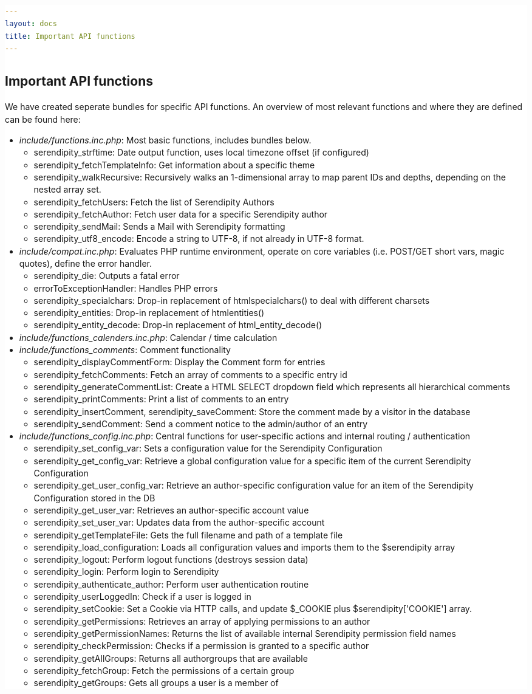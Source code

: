 ```yaml
---
layout: docs
title: Important API functions
---
```


## Important API functions

We have created seperate bundles for specific API functions. An overview of most relevant functions and where they are defined can be found here:

* *include/functions.inc.php*: Most basic functions, includes bundles below.
  * serendipity_strftime: Date output function, uses local timezone offset (if configured)
  * serendipity_fetchTemplateInfo: Get information about a specific theme
  * serendipity_walkRecursive: Recursively walks an 1-dimensional array to map parent IDs and depths, depending on the nested array set.
  * serendipity_fetchUsers: Fetch the list of Serendipity Authors
  * serendipity_fetchAuthor: Fetch user data for a specific Serendipity author
  * serendipity_sendMail: Sends a Mail with Serendipity formatting
  * serendipity_utf8_encode: Encode a string to UTF-8, if not already in UTF-8 format.
* *include/compat.inc.php*: Evaluates PHP runtime environment, operate on core variables (i.e. POST/GET short vars, magic quotes), define the error handler.
  * serendipity_die: Outputs a fatal error
  * errorToExceptionHandler: Handles PHP errors
  * serendipity_specialchars: Drop-in replacement of htmlspecialchars() to deal with different charsets
  * serendipity_entities: Drop-in replacement of htmlentities()
  * serendipity_entity_decode: Drop-in replacement of html_entity_decode()
* *include/functions_calenders.inc.php*: Calendar / time calculation
* *include/functions_comments*: Comment functionality
  * serendipity_displayCommentForm: Display the Comment form for entries
  * serendipity_fetchComments: Fetch an array of comments to a specific entry id
  * serendipity_generateCommentList: Create a HTML SELECT dropdown field which represents all hierarchical comments
  * serendipity_printComments: Print a list of comments to an entry
  * serendipity_insertComment, serendipity_saveComment: Store the comment made by a visitor in the database
  * serendipity_sendComment: Send a comment notice to the admin/author of an entry
* *include/functions_config.inc.php*: Central functions for user-specific actions and internal routing / authentication
  * serendipity_set_config_var: Sets a configuration value for the Serendipity Configuration
  * serendipity_get_config_var: Retrieve a global configuration value for a specific item of the current Serendipity Configuration
  * serendipity_get_user_config_var: Retrieve an author-specific configuration value for an item of the Serendipity Configuration stored in the DB
  * serendipity_get_user_var: Retrieves an author-specific account value
  * serendipity_set_user_var: Updates data from the author-specific account
  * serendipity_getTemplateFile: Gets the full filename and path of a template file
  * serendipity_load_configuration: Loads all configuration values and imports them to the $serendipity array
  * serendipity_logout: Perform logout functions (destroys session data)
  * serendipity_login: Perform login to Serendipity
  * serendipity_authenticate_author: Perform user authentication routine
  * serendipity_userLoggedIn: Check if a user is logged in
  * serendipity_setCookie: Set a Cookie via HTTP calls, and update $_COOKIE plus $serendipity['COOKIE'] array.
  * serendipity_getPermissions: Retrieves an array of applying permissions to an author
  * serendipity_getPermissionNames: Returns the list of available internal Serendipity permission field names
  * serendipity_checkPermission: Checks if a permission is granted to a specific author
  * serendipity_getAllGroups: Returns all authorgroups that are available
  * serendipity_fetchGroup: Fetch the permissions of a certain group
  * serendipity_getGroups: Gets all groups a user is a member of